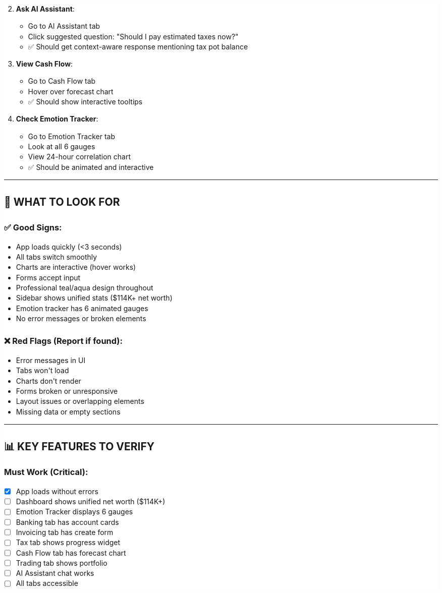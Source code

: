 2. **Ask AI Assistant**:
   - Go to AI Assistant tab
   - Click suggested question: "Should I pay estimated taxes now?"
   - ✅ Should get context-aware response mentioning tax pot balance

3. **View Cash Flow**:
   - Go to Cash Flow tab
   - Hover over forecast chart
   - ✅ Should show interactive tooltips

4. **Check Emotion Tracker**:
   - Go to Emotion Tracker tab
   - Look at all 6 gauges
   - View 24-hour correlation chart
   - ✅ Should be animated and interactive

---

## 🎯 **WHAT TO LOOK FOR**

### ✅ **Good Signs**:
- App loads quickly (<3 seconds)
- All tabs switch smoothly
- Charts are interactive (hover works)
- Forms accept input
- Professional teal/aqua design throughout
- Sidebar shows unified stats ($114K+ net worth)
- Emotion tracker has 6 animated gauges
- No error messages or broken elements

### ❌ **Red Flags** (Report if found):
- Error messages in UI
- Tabs won't load
- Charts don't render
- Forms broken or unresponsive
- Layout issues or overlapping elements
- Missing data or empty sections

---

## 📊 **KEY FEATURES TO VERIFY**

### **Must Work** (Critical):
- [x] App loads without errors
- [ ] Dashboard shows unified net worth ($114K+)
- [ ] Emotion Tracker displays 6 gauges
- [ ] Banking tab has account cards
- [ ] Invoicing tab has create form
- [ ] Tax tab shows progress widget
- [ ] Cash Flow tab has forecast chart
- [ ] Trading tab shows portfolio
- [ ] AI Assistant chat works
- [ ] All tabs accessible
